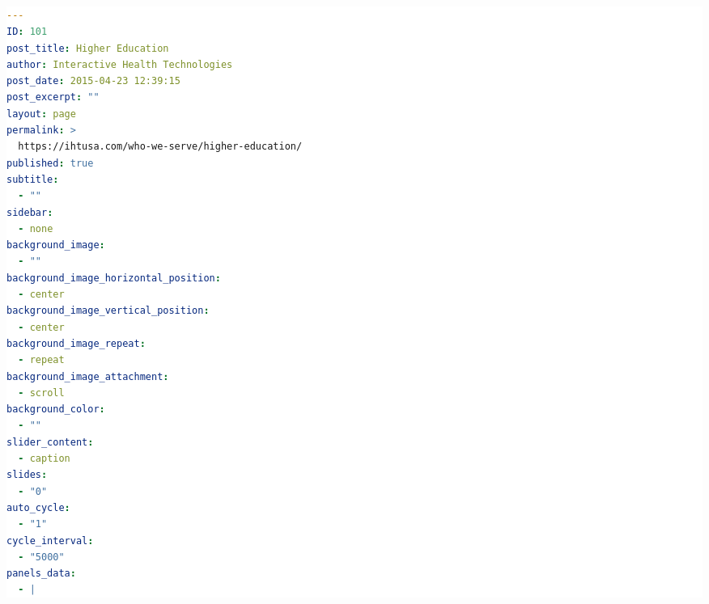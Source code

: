 ```yaml
---
ID: 101
post_title: Higher Education
author: Interactive Health Technologies
post_date: 2015-04-23 12:39:15
post_excerpt: ""
layout: page
permalink: >
  https://ihtusa.com/who-we-serve/higher-education/
published: true
subtitle:
  - ""
sidebar:
  - none
background_image:
  - ""
background_image_horizontal_position:
  - center
background_image_vertical_position:
  - center
background_image_repeat:
  - repeat
background_image_attachment:
  - scroll
background_color:
  - ""
slider_content:
  - caption
slides:
  - "0"
auto_cycle:
  - "1"
cycle_interval:
  - "5000"
panels_data:
  - |
```